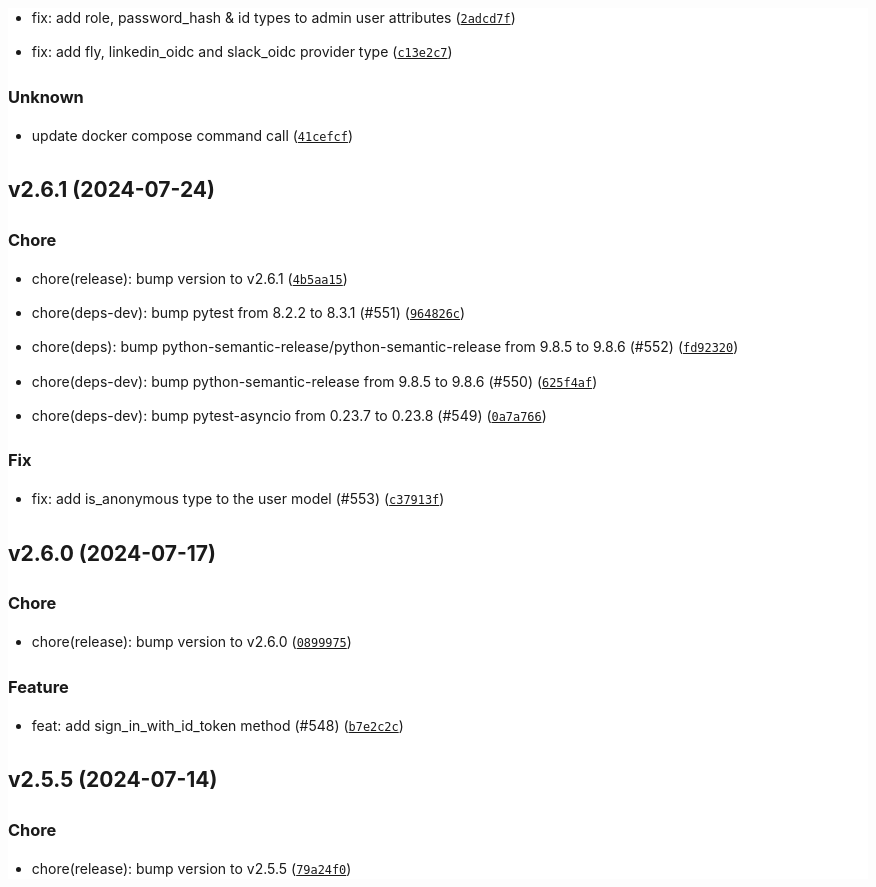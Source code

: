 * fix: add role, password_hash &amp; id types to admin user attributes ([`2adcd7f`](https://github.com/supabase/auth-py/commit/2adcd7f349a86e4af55961ff48e374e7c8221148))

* fix: add fly, linkedin_oidc and slack_oidc provider type ([`c13e2c7`](https://github.com/supabase/auth-py/commit/c13e2c78522dc77f0e3591cff2c71f9b793526a1))

### Unknown

* update docker compose command call ([`41cefcf`](https://github.com/supabase/auth-py/commit/41cefcf441dedd78d5e0531160588705b8da560b))

## v2.6.1 (2024-07-24)

### Chore

* chore(release): bump version to v2.6.1 ([`4b5aa15`](https://github.com/supabase/auth-py/commit/4b5aa15996797ee908b5ab652757dbeca37a9aad))

* chore(deps-dev): bump pytest from 8.2.2 to 8.3.1 (#551) ([`964826c`](https://github.com/supabase/auth-py/commit/964826c2ae6baf823d491c38b30cba6392b4aa77))

* chore(deps): bump python-semantic-release/python-semantic-release from 9.8.5 to 9.8.6 (#552) ([`fd92320`](https://github.com/supabase/auth-py/commit/fd923204c5da0cae480636ac12d3286e292f88ee))

* chore(deps-dev): bump python-semantic-release from 9.8.5 to 9.8.6 (#550) ([`625f4af`](https://github.com/supabase/auth-py/commit/625f4af3b773f242483e4ba10f67e7e0452c28cc))

* chore(deps-dev): bump pytest-asyncio from 0.23.7 to 0.23.8 (#549) ([`0a7a766`](https://github.com/supabase/auth-py/commit/0a7a76691e4597a9417afcbc016d24642329bcc9))

### Fix

* fix: add is_anonymous type to the user model (#553) ([`c37913f`](https://github.com/supabase/auth-py/commit/c37913f013be27231bb3347d29334d6af8024eb3))

## v2.6.0 (2024-07-17)

### Chore

* chore(release): bump version to v2.6.0 ([`0899975`](https://github.com/supabase/auth-py/commit/0899975e9d964ba3ab525bca89fa487ca99b90d5))

### Feature

* feat: add sign_in_with_id_token method (#548) ([`b7e2c2c`](https://github.com/supabase/auth-py/commit/b7e2c2c2b9dd949aa0931c3b90ed66b5de46825e))

## v2.5.5 (2024-07-14)

### Chore

* chore(release): bump version to v2.5.5 ([`79a24f0`](https://github.com/supabase/auth-py/commit/79a24f0d52b07693102812fa0934ae03b9bed898))
